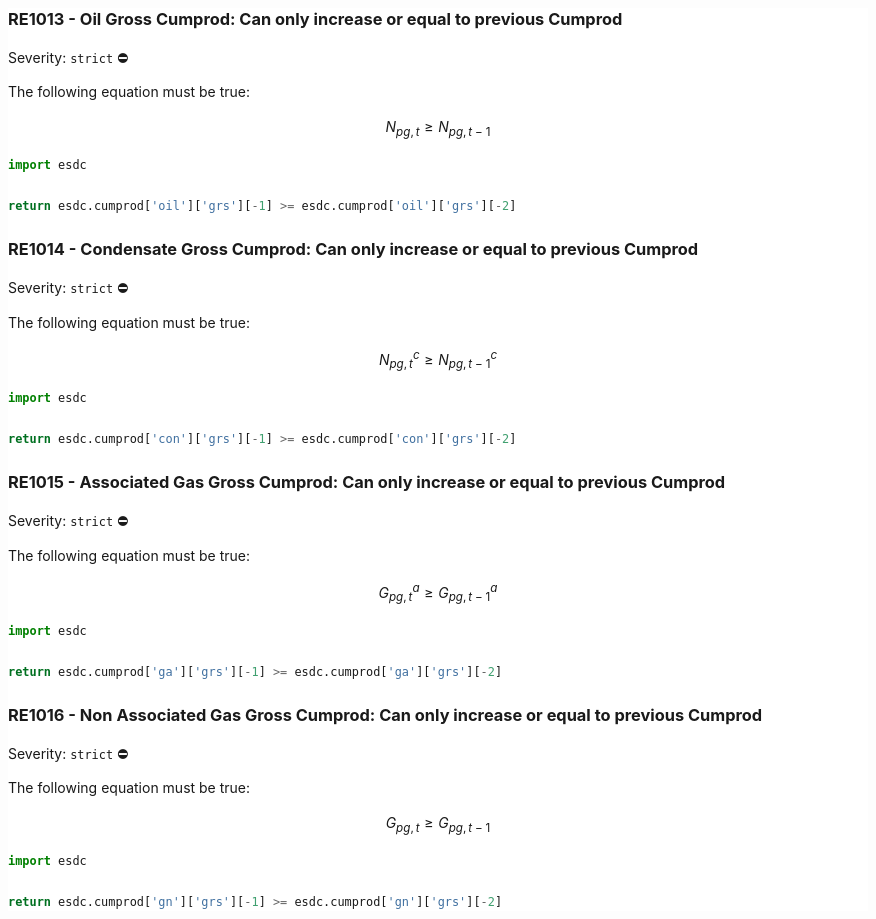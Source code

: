 ### RE1013 - Oil Gross Cumprod: Can only increase or equal to previous Cumprod

Severity: `strict` :no_entry:

The following equation must be true:

$$N_{pg, t} \geq N_{pg, t - 1}$$

```python
import esdc

return esdc.cumprod['oil']['grs'][-1] >= esdc.cumprod['oil']['grs'][-2]
```

### RE1014 - Condensate Gross Cumprod: Can only increase or equal to previous Cumprod

Severity: `strict` :no_entry:

The following equation must be true:

$$N_{pg, t}^c \geq N_{pg, t - 1}^c$$

```python
import esdc

return esdc.cumprod['con']['grs'][-1] >= esdc.cumprod['con']['grs'][-2]
```

### RE1015 - Associated Gas Gross Cumprod: Can only increase or equal to previous Cumprod

Severity: `strict` :no_entry:

The following equation must be true:

$$G_{pg, t}^a \geq G_{pg, t - 1}^a$$

```python
import esdc

return esdc.cumprod['ga']['grs'][-1] >= esdc.cumprod['ga']['grs'][-2]
```

### RE1016 - Non Associated Gas Gross Cumprod: Can only increase or equal to previous Cumprod

Severity: `strict` :no_entry:

The following equation must be true:

$$G_{pg, t} \geq G_{pg, t - 1}$$

```python
import esdc

return esdc.cumprod['gn']['grs'][-1] >= esdc.cumprod['gn']['grs'][-2]
```
